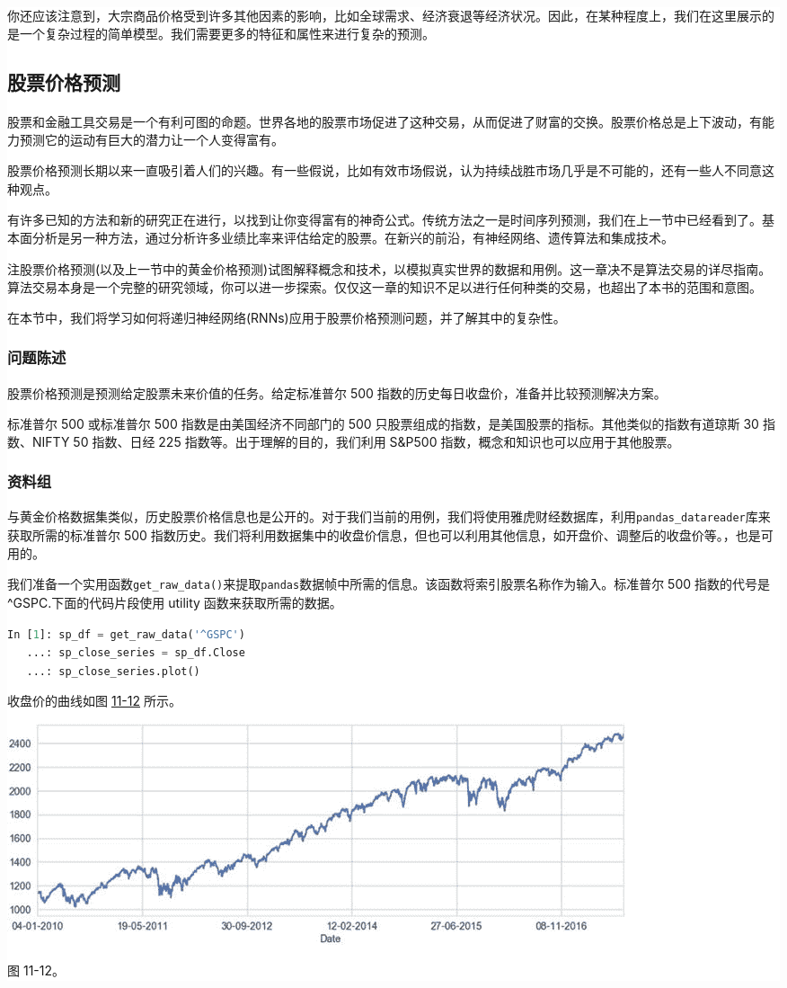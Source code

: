 你还应该注意到，大宗商品价格受到许多其他因素的影响，比如全球需求、经济衰退等经济状况。因此，在某种程度上，我们在这里展示的是一个复杂过程的简单模型。我们需要更多的特征和属性来进行复杂的预测。

## 股票价格预测

股票和金融工具交易是一个有利可图的命题。世界各地的股票市场促进了这种交易，从而促进了财富的交换。股票价格总是上下波动，有能力预测它的运动有巨大的潜力让一个人变得富有。

股票价格预测长期以来一直吸引着人们的兴趣。有一些假说，比如有效市场假说，认为持续战胜市场几乎是不可能的，还有一些人不同意这种观点。

有许多已知的方法和新的研究正在进行，以找到让你变得富有的神奇公式。传统方法之一是时间序列预测，我们在上一节中已经看到了。基本面分析是另一种方法，通过分析许多业绩比率来评估给定的股票。在新兴的前沿，有神经网络、遗传算法和集成技术。

注股票价格预测(以及上一节中的黄金价格预测)试图解释概念和技术，以模拟真实世界的数据和用例。这一章决不是算法交易的详尽指南。算法交易本身是一个完整的研究领域，你可以进一步探索。仅仅这一章的知识不足以进行任何种类的交易，也超出了本书的范围和意图。

在本节中，我们将学习如何将递归神经网络(RNNs)应用于股票价格预测问题，并了解其中的复杂性。

### 问题陈述

股票价格预测是预测给定股票未来价值的任务。给定标准普尔 500 指数的历史每日收盘价，准备并比较预测解决方案。

标准普尔 500 或标准普尔 500 指数是由美国经济不同部门的 500 只股票组成的指数，是美国股票的指标。其他类似的指数有道琼斯 30 指数、NIFTY 50 指数、日经 225 指数等。出于理解的目的，我们利用 S&P500 指数，概念和知识也可以应用于其他股票。

### 资料组

与黄金价格数据集类似，历史股票价格信息也是公开的。对于我们当前的用例，我们将使用雅虎财经数据库，利用`pandas_datareader`库来获取所需的标准普尔 500 指数历史。我们将利用数据集中的收盘价信息，但也可以利用其他信息，如开盘价、调整后的收盘价等。，也是可用的。

我们准备一个实用函数`get_raw_data()`来提取`pandas`数据帧中所需的信息。该函数将索引股票名称作为输入。标准普尔 500 指数的代号是^GSPC.下面的代码片段使用 utility 函数来获取所需的数据。

```py
In [1]: sp_df = get_raw_data('^GSPC')
   ...: sp_close_series = sp_df.Close
   ...: sp_close_series.plot()

```

收盘价的曲线如图 [11-12](#Fig12) 所示。

![A448827_1_En_11_Fig12_HTML.jpg](img/A448827_1_En_11_Fig12_HTML.jpg)

图 11-12。
